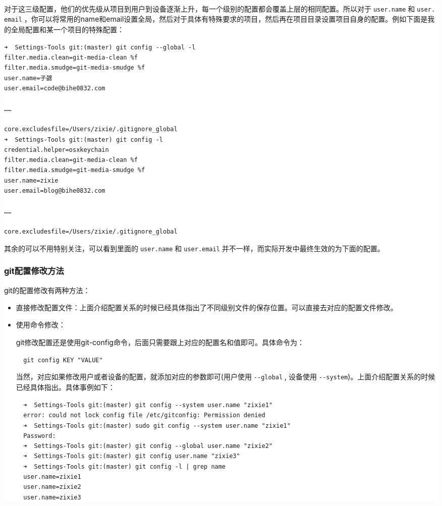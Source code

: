 对于这三级配置，他们的优先级从项目到用户到设备逐渐上升，每一个级别的配置都会覆盖上层的相同配置。所以对于 `user.name` 和 `user.email`  ，你可以将常用的name和email设置全局，然后对于具体有特殊要求的项目，然后再在项目目录设置项目自身的配置。例如下面是我的全局配置和某一个项目的特殊配置：

	➜  Settings-Tools git:(master) git config --global -l
	filter.media.clean=git-media-clean %f
	filter.media.smudge=git-media-smudge %f
	user.name=子勰
	user.email=code@bihe0832.com
	
	……
	
	core.excludesfile=/Users/zixie/.gitignore_global
	➜  Settings-Tools git:(master) git config -l
	credential.helper=osxkeychain
	filter.media.clean=git-media-clean %f
	filter.media.smudge=git-media-smudge %f
	user.name=zixie
	user.email=blog@bihe0832.com
	
	……
	
	core.excludesfile=/Users/zixie/.gitignore_global

其余的可以不用特别关注，可以看到里面的 `user.name` 和 `user.email` 并不一样，而实际开发中最终生效的为下面的配置。

### git配置修改方法

git的配置修改有两种方法：

- 直接修改配置文件：上面介绍配置关系的时候已经具体指出了不同级别文件的保存位置。可以直接去对应的配置文件修改。

- 使用命令修改：

	git修改配置还是使用git-config命令，后面只需要跟上对应的配置名和值即可。具体命令为：
	
		git config KEY "VALUE"
	
	当然，对应如果修改用户或者设备的配置，就添加对应的参数即可(用户使用 `--global` , 设备使用 `--system`)。上面介绍配置关系的时候已经具体指出。具体事例如下：
	
		➜  Settings-Tools git:(master) git config --system user.name "zixie1"
		error: could not lock config file /etc/gitconfig: Permission denied
		➜  Settings-Tools git:(master) sudo git config --system user.name "zixie1"
		Password:
		➜  Settings-Tools git:(master) git config --global user.name "zixie2"
		➜  Settings-Tools git:(master) git config user.name "zixie3"
		➜  Settings-Tools git:(master) git config -l | grep name
		user.name=zixie1
		user.name=zixie2
		user.name=zixie3